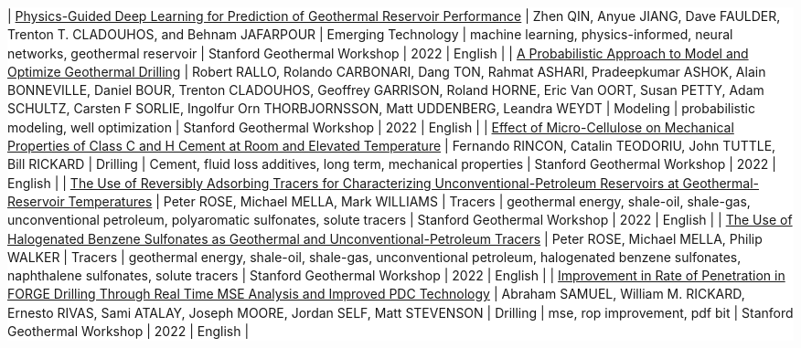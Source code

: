 | [Physics-Guided Deep Learning for Prediction of Geothermal Reservoir Performance](https://pangea.stanford.edu/ERE/db/IGAstandard/record_detail.php?id=35441)                                                                                                                                                | Zhen QIN, Anyue JIANG, Dave FAULDER, Trenton T. CLADOUHOS, and Behnam JAFARPOUR                                                                                                                                                                                                                             | Emerging Technology         | machine learning, physics-informed, neural networks, geothermal reservoir                                                                                                                                                                                                                                 | Stanford Geothermal Workshop | 2022     | English      |
| [A Probabilistic Approach to Model and Optimize Geothermal Drilling](https://pangea.stanford.edu/ERE/db/IGAstandard/record_detail.php?id=35442)                                                                                                                                                             | Robert RALLO, Rolando CARBONARI, Dang TON, Rahmat ASHARI, Pradeepkumar ASHOK, Alain BONNEVILLE, Daniel BOUR, Trenton CLADOUHOS, Geoffrey GARRISON, Roland HORNE, Eric Van OORT, Susan PETTY, Adam SCHULTZ, Carsten F SORLIE, Ingolfur Orn THORBJORNSSON, Matt UDDENBERG, Leandra WEYDT                      | Modeling                    | probabilistic modeling, well optimization                                                                                                                                                                                                                                                                 | Stanford Geothermal Workshop | 2022     | English      |
| [Effect of Micro-Cellulose on Mechanical Properties of Class C and H Cement at Room and Elevated Temperature](https://pangea.stanford.edu/ERE/db/IGAstandard/record_detail.php?id=35443)                                                                                                                    | Fernando RINCON, Catalin TEODORIU, John TUTTLE, Bill RICKARD                                                                                                                                                                                                                                                | Drilling                    | Cement, fluid loss additives, long term, mechanical properties                                                                                                                                                                                                                                            | Stanford Geothermal Workshop | 2022     | English      |
| [The Use of Reversibly Adsorbing Tracers for Characterizing Unconventional-Petroleum Reservoirs at Geothermal-Reservoir Temperatures](https://pangea.stanford.edu/ERE/db/IGAstandard/record_detail.php?id=35444)                                                                                            | Peter ROSE, Michael MELLA, Mark WILLIAMS                                                                                                                                                                                                                                                                    | Tracers                     | geothermal energy, shale-oil, shale-gas, unconventional petroleum, polyaromatic sulfonates, solute tracers                                                                                                                                                                                                | Stanford Geothermal Workshop | 2022     | English      |
| [The Use of Halogenated Benzene Sulfonates as Geothermal and Unconventional-Petroleum Tracers](https://pangea.stanford.edu/ERE/db/IGAstandard/record_detail.php?id=35445)                                                                                                                                   | Peter ROSE, Michael MELLA, Philip WALKER                                                                                                                                                                                                                                                                    | Tracers                     | geothermal energy, shale-oil, shale-gas, unconventional petroleum, halogenated benzene sulfonates, naphthalene sulfonates, solute tracers                                                                                                                                                                 | Stanford Geothermal Workshop | 2022     | English      |
| [Improvement in Rate of Penetration in FORGE Drilling Through Real Time MSE Analysis and Improved PDC Technology](https://pangea.stanford.edu/ERE/db/IGAstandard/record_detail.php?id=35446)                                                                                                                | Abraham SAMUEL, William M. RICKARD, Ernesto RIVAS, Sami ATALAY, Joseph MOORE, Jordan SELF, Matt STEVENSON                                                                                                                                                                                                   | Drilling                    | mse, rop improvement, pdf bit                                                                                                                                                                                                                                                                             | Stanford Geothermal Workshop | 2022     | English      |